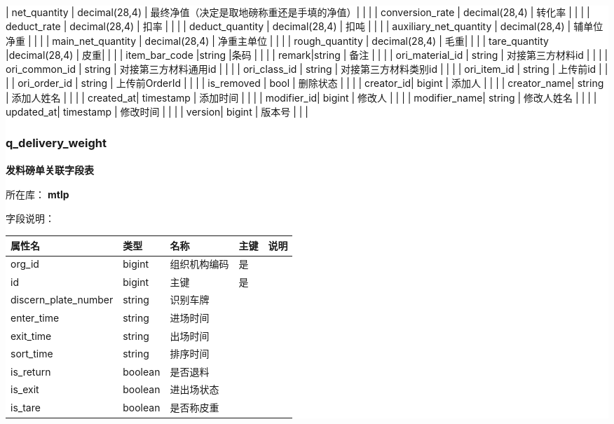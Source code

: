 | net_quantity | decimal(28,4) | 最终净值（决定是取地磅称重还是手填的净值）| | |
| conversion_rate | decimal(28,4) | 转化率 | | |
| deduct_rate | decimal(28,4) | 扣率 | | |
| deduct_quantity | decimal(28,4) | 扣吨 | | |
| auxiliary_net_quantity | decimal(28,4) | 辅单位净重 | | |
| main_net_quantity | decimal(28,4) | 净重主单位 | | |
| rough_quantity | decimal(28,4) | 毛重| | |
| tare_quantity |decimal(28,4) | 皮重| | |
| item_bar_code	|string |条码 | | |
| remark|string | 备注 | | |
| ori_material_id | string | 对接第三方材料id | |   |
| ori_common_id | string | 对接第三方材料通用id | |  |
| ori_class_id | string | 对接第三方材料类别id | |  |
| ori_item_id | string 	| 上传前id | | |
| ori_order_id | string	| 上传前OrderId | | |
| is_removed | bool | 删除状态 | | | 
| creator_id| bigint | 添加人 | | |
| creator_name| string | 添加人姓名 | | |
| created_at| timestamp | 添加时间 | | |
| modifier_id| bigint | 修改人 | | |
| modifier_name| string | 修改人姓名 | | |
| updated_at| timestamp | 修改时间 | | |
| version| bigint | 版本号 | | |

### q_delivery_weight
**发料磅单关联字段表**

所在库： **mtlp**

字段说明：

| 属性名        | 类型           | 名称 |  主键 |  说明 |
|:------------- |:-------------| :-----|:-----|:-----|
| org_id      | bigint | 组织机构编码 | 是 |  |
| id      | bigint | 主键 |是 | |
| discern_plate_number|string | 识别车牌 | | |
| enter_time | string | 进场时间 | |  |
| exit_time|string| 出场时间 | |  |
| sort_time | string | 排序时间 | |  |
| is_return | boolean | 是否退料 | |  |
| is_exit | boolean | 进出场状态 | |  |
| is_tare | boolean | 是否称皮重 | |  |